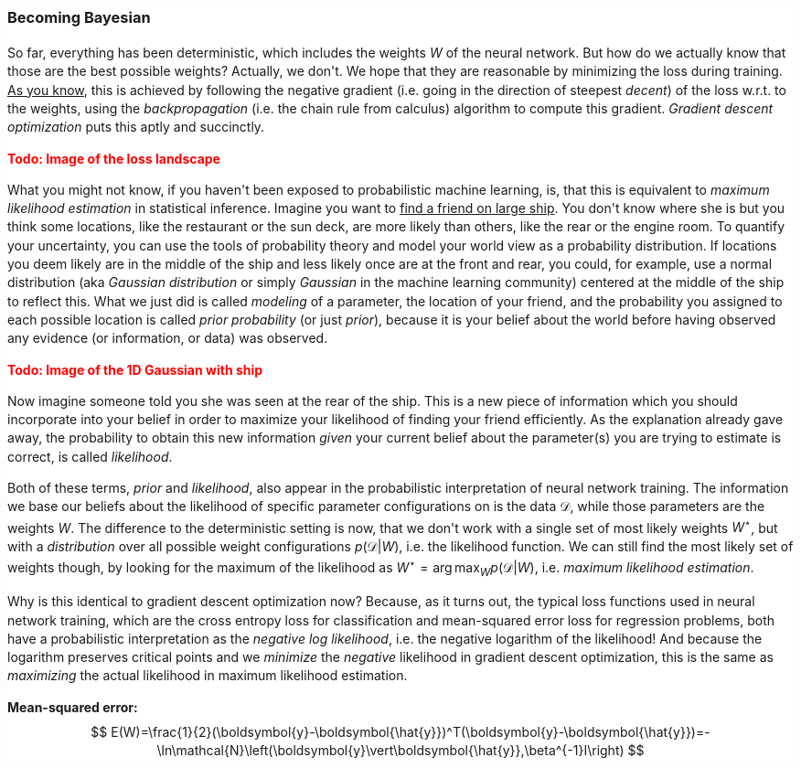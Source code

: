 ### Becoming Bayesian

So far, everything has been deterministic, which includes the weights $W$ of the neural network. But how do we actually know that those are the best possible weights? Actually, we don't. We hope that they are reasonable by minimizing the loss during training. [As you know](#a-some-background), this is achieved by following the negative gradient (i.e. going in the direction of steepest _decent_) of the loss w.r.t. to the weights, using the _backpropagation_ (i.e. the chain rule from calculus) algorithm to compute this gradient. _Gradient descent optimization_ puts this aptly and succinctly.

<b style="color: red;">Todo: Image of the loss landscape</b>

What you might not know, if you haven't been exposed to probabilistic machine learning, is, that this is equivalent to _maximum likelihood estimation_ in statistical inference. Imagine you want to [find a friend on large ship](https://hummat.github.io/learning/2020/06/23/looking-for-lucy.html). You don't know where she is but you think some locations, like the restaurant or the sun deck, are more likely than others, like the rear or the engine room. To quantify your uncertainty, you can use the tools of probability theory and model your world view as a probability distribution. If locations you deem likely are in the middle of the ship and less likely once are at the front and rear, you could, for example, use a normal distribution (aka _Gaussian distribution_ or simply _Gaussian_ in the machine learning community) centered at the middle of the ship to reflect this. What we just did is called _modeling_ of a parameter, the location of your friend, and the probability you assigned to each possible location is called _prior probability_ (or just _prior_), because it is your belief about the world before having observed any evidence (or information, or data) was observed.

<b style="color: red;">Todo: Image of the 1D Gaussian with ship</b>

Now imagine someone told you she was seen at the rear of the ship. This is a new piece of information which you should incorporate into your belief in order to maximize your likelihood of finding your friend efficiently. As the explanation already gave away, the probability to obtain this new information _given_ your current belief about the parameter(s) you are trying to estimate is correct, is called _likelihood_.

Both of these terms, _prior_ and _likelihood_, also appear in the probabilistic interpretation of neural network training. The information we base our beliefs about the likelihood of specific parameter configurations on is the data $\mathcal{D}$, while those parameters are the weights $W$. The difference to the deterministic setting is now, that we don't work with a single set of most likely weights $W^\star$, but with a _distribution_ over all possible weight configurations $p(\mathcal{D}\vert W)$, i.e. the likelihood function. We can still find the most likely set of weights though, by looking for the maximum of the likelihood as $W^\star=\arg\max_W p(\mathcal{D}\vert W)$, i.e. _maximum likelihood estimation_.

Why is this identical to gradient descent optimization now? Because, as it turns out, the typical loss functions used in neural network training, which are the cross entropy loss for classification and mean-squared error loss for regression problems, both have a probabilistic interpretation as the _negative log likelihood_, i.e. the negative logarithm of the likelihood! And because the logarithm preserves critical points and we _minimize_ the _negative_ likelihood in gradient descent optimization, this is the same as _maximizing_ the actual likelihood in maximum likelihood estimation.

**Mean-squared error:**
$$
E(W)=\frac{1}{2}(\boldsymbol{y}-\boldsymbol{\hat{y}})^T(\boldsymbol{y}-\boldsymbol{\hat{y}})=-\ln\mathcal{N}\left(\boldsymbol{y}\vert\boldsymbol{\hat{y}},\beta^{-1}I\right)
$$

